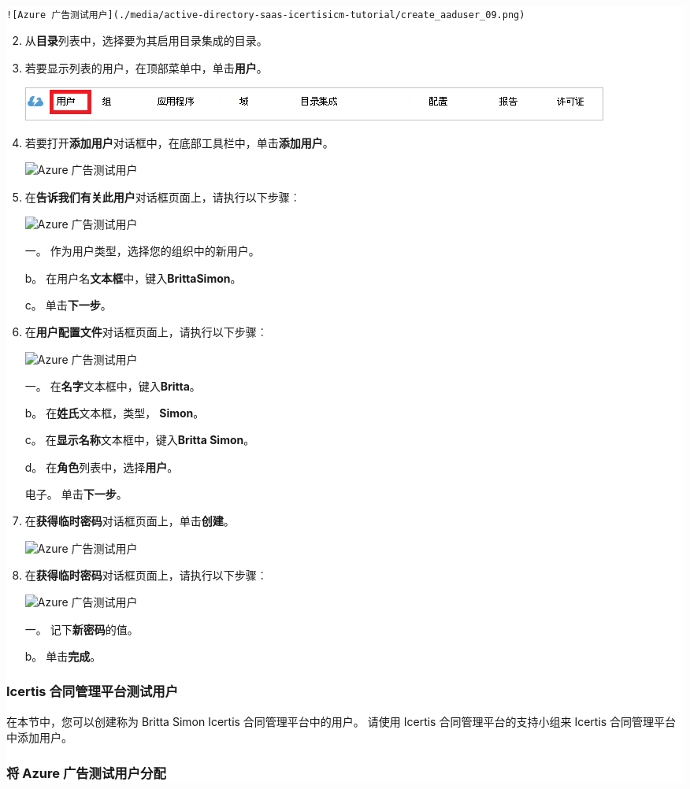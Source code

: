     ![Azure 广告测试用户](./media/active-directory-saas-icertisicm-tutorial/create_aaduser_09.png)

2. 从**目录**列表中，选择要为其启用目录集成的目录。

3. 若要显示列表的用户，在顶部菜单中，单击**用户**。
    
    ![Azure 广告测试用户](./media/active-directory-saas-icertisicm-tutorial/create_aaduser_03.png)

4. 若要打开**添加用户**对话框中，在底部工具栏中，单击**添加用户**。
    
    ![Azure 广告测试用户](./media/active-directory-saas-icertisicm-tutorial/create_aaduser_04.png)

5. 在**告诉我们有关此用户**对话框页面上，请执行以下步骤︰

    ![Azure 广告测试用户](./media/active-directory-saas-icertisicm-tutorial/create_aaduser_05.png)

    一。 作为用户类型，选择您的组织中的新用户。

    b。 在用户名**文本框**中，键入**BrittaSimon**。

    c。 单击**下一步**。

6.  在**用户配置文件**对话框页面上，请执行以下步骤︰
    
    ![Azure 广告测试用户](./media/active-directory-saas-icertisicm-tutorial/create_aaduser_06.png)

    一。 在**名字**文本框中，键入**Britta**。  

    b。 在**姓氏**文本框，类型， **Simon**。

    c。 在**显示名称**文本框中，键入**Britta Simon**。

    d。 在**角色**列表中，选择**用户**。

    电子。 单击**下一步**。

7. 在**获得临时密码**对话框页面上，单击**创建**。
    
    ![Azure 广告测试用户](./media/active-directory-saas-icertisicm-tutorial/create_aaduser_07.png)

8. 在**获得临时密码**对话框页面上，请执行以下步骤︰
    
    ![Azure 广告测试用户](./media/active-directory-saas-icertisicm-tutorial/create_aaduser_08.png)

    一。 记下**新密码**的值。

    b。 单击**完成**。   



### <a name="creating-a-icertis-contract-management-platform-test-user"></a>Icertis 合同管理平台测试用户

在本节中，您可以创建称为 Britta Simon Icertis 合同管理平台中的用户。 请使用 Icertis 合同管理平台的支持小组来 Icertis 合同管理平台中添加用户。


### <a name="assigning-the-azure-ad-test-user"></a>将 Azure 广告测试用户分配
